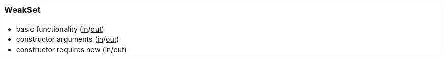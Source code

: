 ### WeakSet
- basic functionality ([in](https://github.com/teppeis/closure-compiler-es6-compat-table/blob/master/es6/latest/built-ins/WeakSet/basic_functionality/in.js)/[out](https://github.com/teppeis/closure-compiler-es6-compat-table/blob/master/es6/latest/built-ins/WeakSet/basic_functionality/out.js))
- constructor arguments ([in](https://github.com/teppeis/closure-compiler-es6-compat-table/blob/master/es6/latest/built-ins/WeakSet/constructor_arguments/in.js)/[out](https://github.com/teppeis/closure-compiler-es6-compat-table/blob/master/es6/latest/built-ins/WeakSet/constructor_arguments/out.js))
- constructor requires new ([in](https://github.com/teppeis/closure-compiler-es6-compat-table/blob/master/es6/latest/built-ins/WeakSet/constructor_requires_new/in.js)/[out](https://github.com/teppeis/closure-compiler-es6-compat-table/blob/master/es6/latest/built-ins/WeakSet/constructor_requires_new/out.js))
